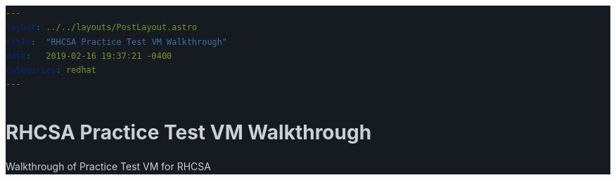 ```yaml
---
layout: ../../layouts/PostLayout.astro
title:  "RHCSA Practice Test VM Walkthrough"
date:   2019-02-16 19:37:21 -0400
categories: redhat
---
```

<head>
	<style>
		body {
			background-color: #161b22;
			color: #c9d1d9;
		}
		a:hover, a:visited:hover{
			color:red;
		}
		a:visited {
			color: #c9d1d9;
		}
	</style>
</head>
<h1> RHCSA Practice Test VM Walkthrough </h1>
<p>
Walkthrough of Practice Test VM for RHCSA <a href="https://www.youtube.com/watch?v=aZZoUKYsPxo&feature=youtu.be">Here</a>
</p>
